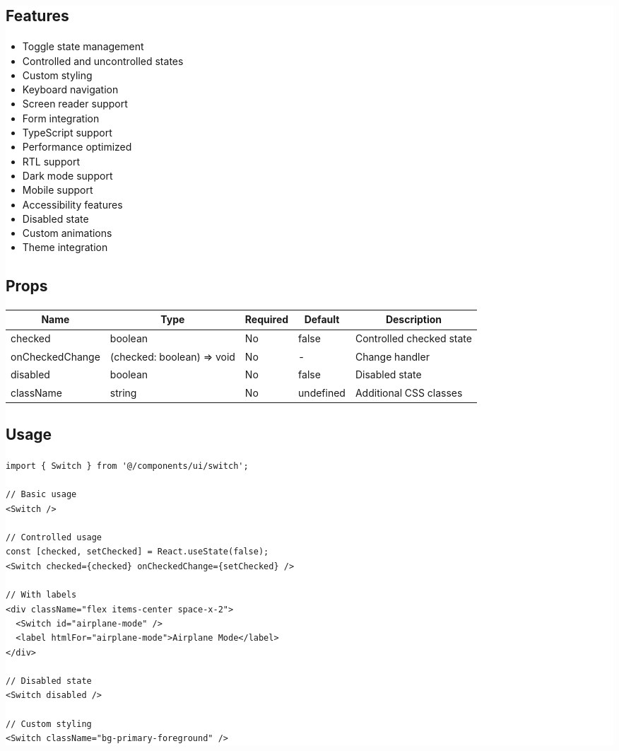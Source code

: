 ## Features
- Toggle state management
- Controlled and uncontrolled states
- Custom styling
- Keyboard navigation
- Screen reader support
- Form integration
- TypeScript support
- Performance optimized
- RTL support
- Dark mode support
- Mobile support
- Accessibility features
- Disabled state
- Custom animations
- Theme integration

## Props

| Name | Type | Required | Default | Description |
|------|------|----------|---------|-------------|
| checked | boolean | No | false | Controlled checked state |
| onCheckedChange | (checked: boolean) => void | No | - | Change handler |
| disabled | boolean | No | false | Disabled state |
| className | string | No | undefined | Additional CSS classes |

## Usage
```tsx
import { Switch } from '@/components/ui/switch';

// Basic usage
<Switch />

// Controlled usage
const [checked, setChecked] = React.useState(false);
<Switch checked={checked} onCheckedChange={setChecked} />

// With labels
<div className="flex items-center space-x-2">
  <Switch id="airplane-mode" />
  <label htmlFor="airplane-mode">Airplane Mode</label>
</div>

// Disabled state
<Switch disabled />

// Custom styling
<Switch className="bg-primary-foreground" />
```
